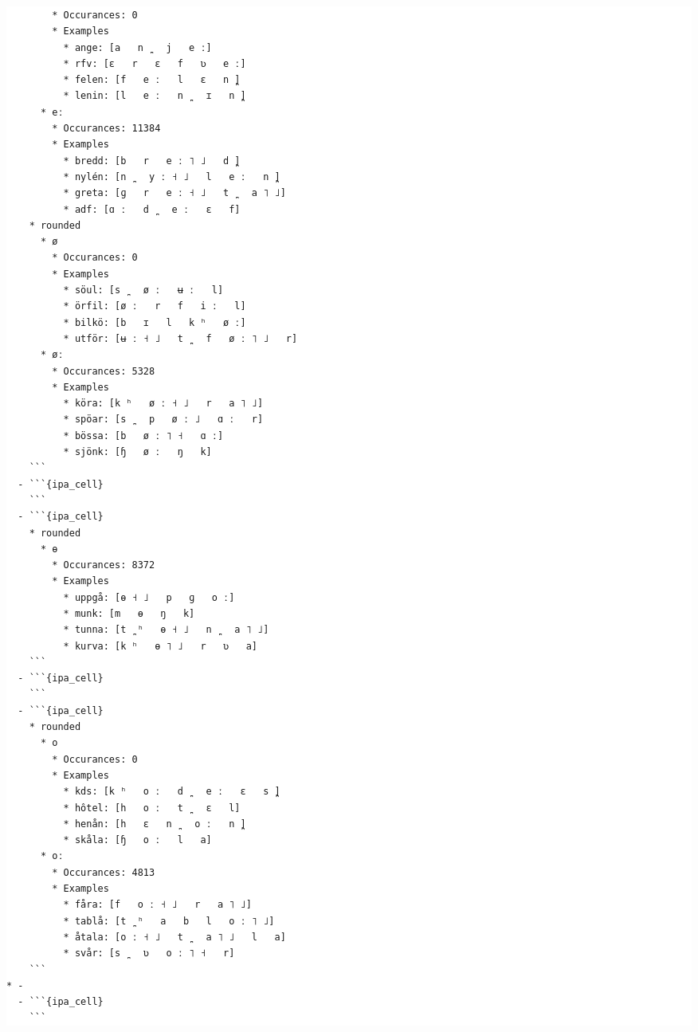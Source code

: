 ``````{list-table}
        * Occurances: 0
        * Examples
          * ange: [a   n ̪   j   e ː]
          * rfv: [ɛ   r   ɛ   f   ʋ   e ː]
          * felen: [f   e ː   l   ɛ   n ̪]
          * lenin: [l   e ː   n ̪   ɪ   n ̪]
      * eː
        * Occurances: 11384
        * Examples
          * bredd: [b   r   e ː ˥ ˩   d ̪]
          * nylén: [n ̪   y ː ˧ ˩   l   e ː   n ̪]
          * greta: [ɡ   r   e ː ˧ ˩   t ̪   a ˥ ˩]
          * adf: [ɑ ː   d ̪   e ː   ɛ   f]
    * rounded
      * ø
        * Occurances: 0
        * Examples
          * söul: [s ̪   ø ː   ʉ ː   l]
          * örfil: [ø ː   r   f   i ː   l]
          * bilkö: [b   ɪ   l   k ʰ   ø ː]
          * utför: [ʉ ː ˧ ˩   t ̪   f   ø ː ˥ ˩   r]
      * øː
        * Occurances: 5328
        * Examples
          * köra: [k ʰ   ø ː ˧ ˩   r   a ˥ ˩]
          * spöar: [s ̪   p   ø ː ˩   ɑ ː   r]
          * bössa: [b   ø ː ˥ ˧   ɑ ː]
          * sjönk: [ɧ   ø ː   ŋ   k]
    ```
  - ```{ipa_cell}
    ```
  - ```{ipa_cell}
    * rounded
      * ɵ
        * Occurances: 8372
        * Examples
          * uppgå: [ɵ ˧ ˩   p   ɡ   o ː]
          * munk: [m   ɵ   ŋ   k]
          * tunna: [t ̪ ʰ   ɵ ˧ ˩   n ̪   a ˥ ˩]
          * kurva: [k ʰ   ɵ ˥ ˩   r   ʋ   a]
    ```
  - ```{ipa_cell}
    ```
  - ```{ipa_cell}
    * rounded
      * o
        * Occurances: 0
        * Examples
          * kds: [k ʰ   o ː   d ̪   e ː   ɛ   s ̪]
          * hôtel: [h   o ː   t ̪   ɛ   l]
          * henån: [h   ɛ   n ̪   o ː   n ̪]
          * skåla: [ɧ   o ː   l   a]
      * oː
        * Occurances: 4813
        * Examples
          * fåra: [f   o ː ˧ ˩   r   a ˥ ˩]
          * tablå: [t ̪ ʰ   a   b   l   o ː ˥ ˩]
          * åtala: [o ː ˧ ˩   t ̪   a ˥ ˩   l   a]
          * svår: [s ̪   ʋ   o ː ˥ ˧   r]
    ```
* -
  - ```{ipa_cell}
    ```
``````
